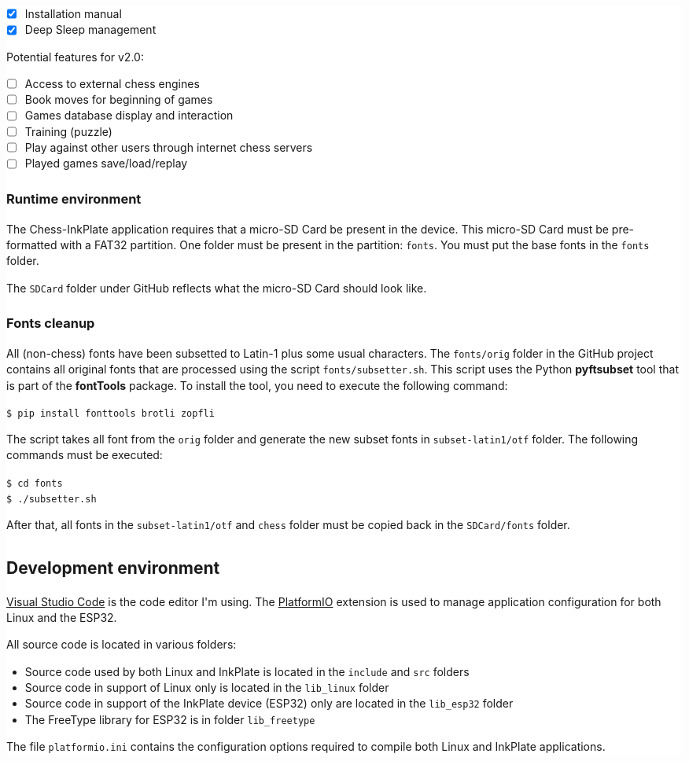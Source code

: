 - [x] Installation manual
- [x] Deep Sleep management
  
Potential features for v2.0:

- [ ] Access to external chess engines
- [ ] Book moves for beginning of games
- [ ] Games database display and interaction
- [ ] Training (puzzle)
- [ ] Play against other users through internet chess servers
- [ ] Played games save/load/replay

### Runtime environment

The Chess-InkPlate application requires that a micro-SD Card be present in the device. This micro-SD Card must be pre-formatted with a FAT32 partition. One folder must be present in the partition: `fonts`. You must put the base fonts in the `fonts` folder. 

The `SDCard` folder under GitHub reflects what the micro-SD Card should look like. 

### Fonts cleanup

All (non-chess) fonts have been subsetted to Latin-1 plus some usual characters. The `fonts/orig` folder in the GitHub project contains all original fonts that are processed using the script `fonts/subsetter.sh`. This script uses the Python **pyftsubset** tool that is part of the **fontTools** package. To install the tool, you need to execute the following command:

```bash
$ pip install fonttools brotli zopfli
```

The script takes all font from the `orig` folder and generate the new subset fonts in `subset-latin1/otf` folder. The following commands must be executed:

```bash
$ cd fonts
$ ./subsetter.sh
```

After that, all fonts in the `subset-latin1/otf` and `chess` folder must be copied back in the `SDCard/fonts` folder.

## Development environment

[Visual Studio Code](https://code.visualstudio.com/) is the code editor I'm using. The [PlatformIO](https://platformio.org/) extension is used to manage application configuration for both Linux and the ESP32.

All source code is located in various folders:

- Source code used by both Linux and InkPlate is located in the `include` and `src` folders
- Source code in support of Linux only is located in the `lib_linux` folder
- Source code in support of the InkPlate device (ESP32) only are located in the `lib_esp32` folder
- The FreeType library for ESP32 is in folder `lib_freetype`

The file `platformio.ini` contains the configuration options required to compile both Linux and InkPlate applications.
